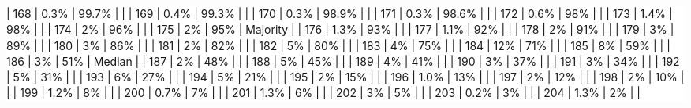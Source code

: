 | 168 | 0.3% | 99.7% |  |
| 169 | 0.4% | 99.3% |  |
| 170 | 0.3% | 98.9% |  |
| 171 | 0.3% | 98.6% |  |
| 172 | 0.6% | 98% |  |
| 173 | 1.4% | 98% |  |
| 174 | 2% | 96% |  |
| 175 | 2% | 95% | Majority |
| 176 | 1.3% | 93% |  |
| 177 | 1.1% | 92% |  |
| 178 | 2% | 91% |  |
| 179 | 3% | 89% |  |
| 180 | 3% | 86% |  |
| 181 | 2% | 82% |  |
| 182 | 5% | 80% |  |
| 183 | 4% | 75% |  |
| 184 | 12% | 71% |  |
| 185 | 8% | 59% |  |
| 186 | 3% | 51% | Median |
| 187 | 2% | 48% |  |
| 188 | 5% | 45% |  |
| 189 | 4% | 41% |  |
| 190 | 3% | 37% |  |
| 191 | 3% | 34% |  |
| 192 | 5% | 31% |  |
| 193 | 6% | 27% |  |
| 194 | 5% | 21% |  |
| 195 | 2% | 15% |  |
| 196 | 1.0% | 13% |  |
| 197 | 2% | 12% |  |
| 198 | 2% | 10% |  |
| 199 | 1.2% | 8% |  |
| 200 | 0.7% | 7% |  |
| 201 | 1.3% | 6% |  |
| 202 | 3% | 5% |  |
| 203 | 0.2% | 3% |  |
| 204 | 1.3% | 2% |  |